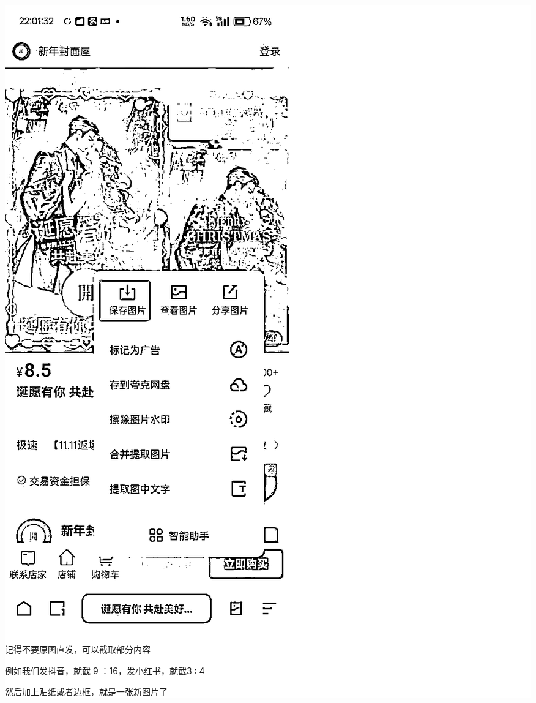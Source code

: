 <p><img src="img/580923687baef1762b2e4e18128ebbe7.png" data-original-src="https://internal-api-drive-stream.feishu.cn/space/api/box/stream/download/v2/cover/LD4AbyhmDoaTmexiqdJc0NZVnnC/"/></p>
<p>记得不要原图直发，可以截取部分内容</p>
<p>例如我们发抖音，就截 9 ：16，发小红书，就截3 : 4</p>
<p>然后加上贴纸或者边框，就是一张新图片了</p>
